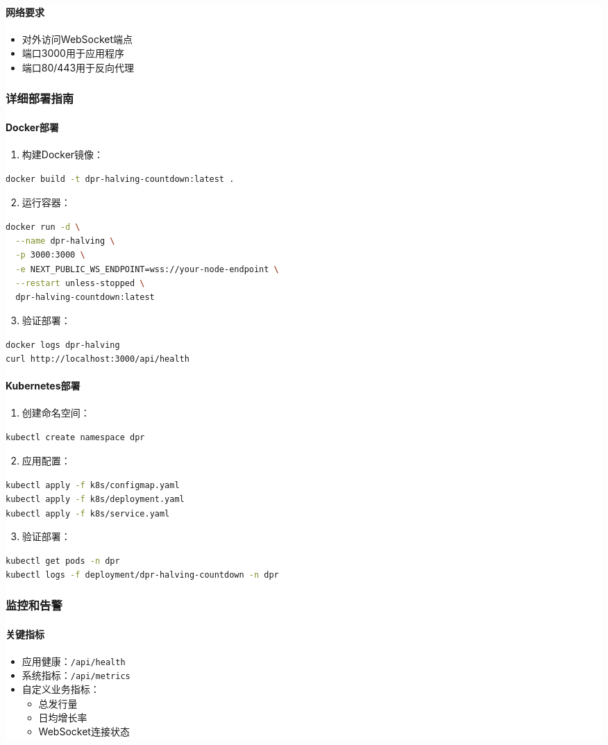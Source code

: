 #### 网络要求
- 对外访问WebSocket端点
- 端口3000用于应用程序
- 端口80/443用于反向代理

### 详细部署指南

#### Docker部署

1. 构建Docker镜像：
```bash
docker build -t dpr-halving-countdown:latest .
```

2. 运行容器：
```bash
docker run -d \
  --name dpr-halving \
  -p 3000:3000 \
  -e NEXT_PUBLIC_WS_ENDPOINT=wss://your-node-endpoint \
  --restart unless-stopped \
  dpr-halving-countdown:latest
```

3. 验证部署：
```bash
docker logs dpr-halving
curl http://localhost:3000/api/health
```

#### Kubernetes部署

1. 创建命名空间：
```bash
kubectl create namespace dpr
```

2. 应用配置：
```bash
kubectl apply -f k8s/configmap.yaml
kubectl apply -f k8s/deployment.yaml
kubectl apply -f k8s/service.yaml
```

3. 验证部署：
```bash
kubectl get pods -n dpr
kubectl logs -f deployment/dpr-halving-countdown -n dpr
```

### 监控和告警

#### 关键指标
- 应用健康：`/api/health`
- 系统指标：`/api/metrics`
- 自定义业务指标：
  * 总发行量
  * 日均增长率
  * WebSocket连接状态
